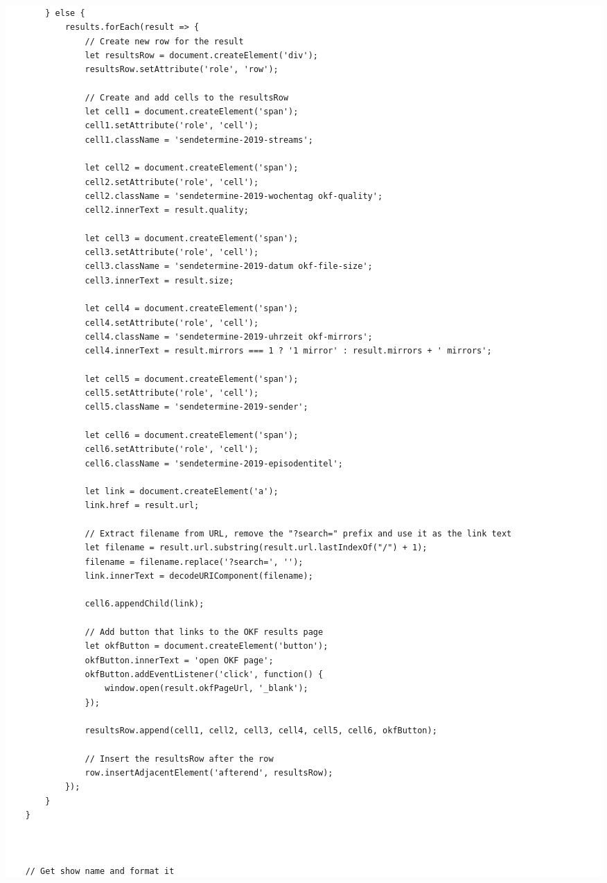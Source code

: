 ```
        } else {
            results.forEach(result => {
                // Create new row for the result
                let resultsRow = document.createElement('div');
                resultsRow.setAttribute('role', 'row');

                // Create and add cells to the resultsRow
                let cell1 = document.createElement('span');
                cell1.setAttribute('role', 'cell');
                cell1.className = 'sendetermine-2019-streams';

                let cell2 = document.createElement('span');
                cell2.setAttribute('role', 'cell');
                cell2.className = 'sendetermine-2019-wochentag okf-quality';
                cell2.innerText = result.quality;

                let cell3 = document.createElement('span');
                cell3.setAttribute('role', 'cell');
                cell3.className = 'sendetermine-2019-datum okf-file-size';
                cell3.innerText = result.size;

                let cell4 = document.createElement('span');
                cell4.setAttribute('role', 'cell');
                cell4.className = 'sendetermine-2019-uhrzeit okf-mirrors';
                cell4.innerText = result.mirrors === 1 ? '1 mirror' : result.mirrors + ' mirrors';

                let cell5 = document.createElement('span');
                cell5.setAttribute('role', 'cell');
                cell5.className = 'sendetermine-2019-sender';

                let cell6 = document.createElement('span');
                cell6.setAttribute('role', 'cell');
                cell6.className = 'sendetermine-2019-episodentitel';

                let link = document.createElement('a');
                link.href = result.url;

                // Extract filename from URL, remove the "?search=" prefix and use it as the link text
                let filename = result.url.substring(result.url.lastIndexOf("/") + 1);
                filename = filename.replace('?search=', '');
                link.innerText = decodeURIComponent(filename);

                cell6.appendChild(link);

                // Add button that links to the OKF results page
                let okfButton = document.createElement('button');
                okfButton.innerText = 'open OKF page';
                okfButton.addEventListener('click', function() {
                    window.open(result.okfPageUrl, '_blank');
                });

                resultsRow.append(cell1, cell2, cell3, cell4, cell5, cell6, okfButton);

                // Insert the resultsRow after the row
                row.insertAdjacentElement('afterend', resultsRow);
            });
        }
    }



    // Get show name and format it
```